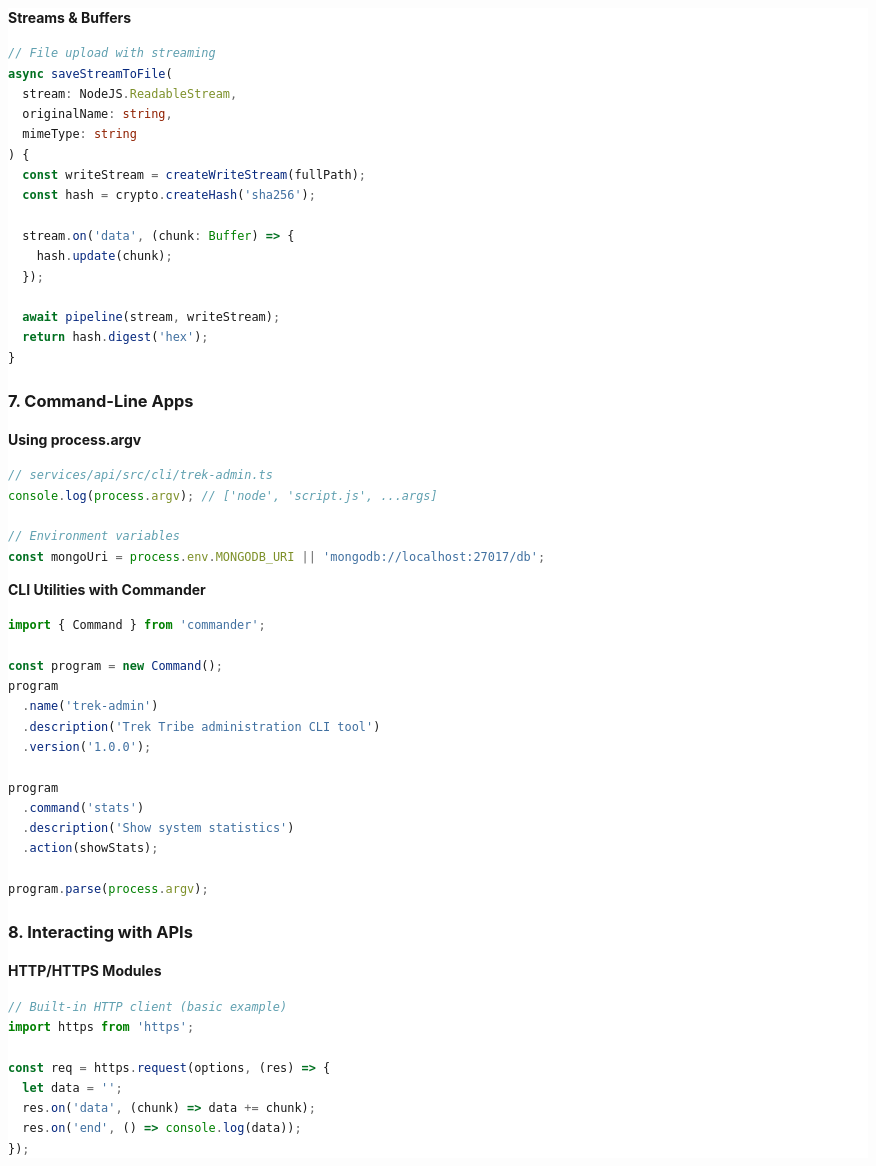 **Streams & Buffers**
```typescript
// File upload with streaming
async saveStreamToFile(
  stream: NodeJS.ReadableStream,
  originalName: string,
  mimeType: string
) {
  const writeStream = createWriteStream(fullPath);
  const hash = crypto.createHash('sha256');
  
  stream.on('data', (chunk: Buffer) => {
    hash.update(chunk);
  });
  
  await pipeline(stream, writeStream);
  return hash.digest('hex');
}
```

### 7. Command-Line Apps

**Using process.argv**
```typescript
// services/api/src/cli/trek-admin.ts
console.log(process.argv); // ['node', 'script.js', ...args]

// Environment variables
const mongoUri = process.env.MONGODB_URI || 'mongodb://localhost:27017/db';
```

**CLI Utilities with Commander**
```typescript
import { Command } from 'commander';

const program = new Command();
program
  .name('trek-admin')
  .description('Trek Tribe administration CLI tool')
  .version('1.0.0');

program
  .command('stats')
  .description('Show system statistics')
  .action(showStats);

program.parse(process.argv);
```

### 8. Interacting with APIs

**HTTP/HTTPS Modules**
```typescript
// Built-in HTTP client (basic example)
import https from 'https';

const req = https.request(options, (res) => {
  let data = '';
  res.on('data', (chunk) => data += chunk);
  res.on('end', () => console.log(data));
});
```
